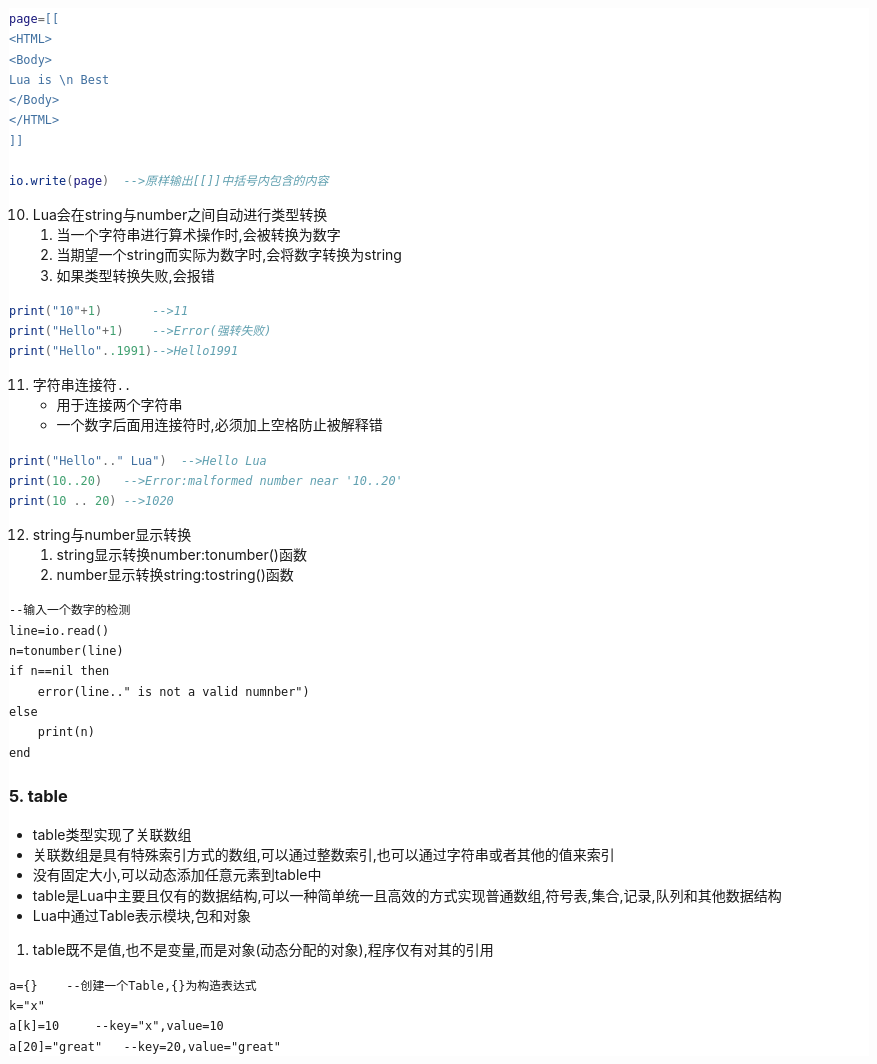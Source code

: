 ``` lua
page=[[
<HTML>
<Body>
Lua is \n Best
</Body>
</HTML>
]]

io.write(page)	-->原样输出[[]]中括号内包含的内容
```

10. Lua会在string与number之间自动进行类型转换
	1. 当一个字符串进行算术操作时,会被转换为数字
	2. 当期望一个string而实际为数字时,会将数字转换为string
	3. 如果类型转换失败,会报错
``` lua
print("10"+1)		-->11
print("Hello"+1)	-->Error(强转失败)
print("Hello"..1991)-->Hello1991
```

11. 字符串连接符`..`
	* 用于连接两个字符串
	* 一个数字后面用连接符时,必须加上空格防止被解释错
``` lua
print("Hello".." Lua")	-->Hello Lua
print(10..20)	-->Error:malformed number near '10..20'
print(10 .. 20)	-->1020
```

12. string与number显示转换
	1. string显示转换number:tonumber()函数
	2. number显示转换string:tostring()函数
```
--输入一个数字的检测
line=io.read()
n=tonumber(line)
if n==nil then
	error(line.." is not a valid numnber")
else
	print(n)
end
```

### 5. table
* table类型实现了关联数组
* 关联数组是具有特殊索引方式的数组,可以通过整数索引,也可以通过字符串或者其他的值来索引
* 没有固定大小,可以动态添加任意元素到table中
* table是Lua中主要且仅有的数据结构,可以一种简单统一且高效的方式实现普通数组,符号表,集合,记录,队列和其他数据结构
* Lua中通过Table表示模块,包和对象

1. table既不是值,也不是变量,而是对象(动态分配的对象),程序仅有对其的引用
```
a={}	--创建一个Table,{}为构造表达式
k="x"
a[k]=10		--key="x",value=10
a[20]="great"	--key=20,value="great"
```
